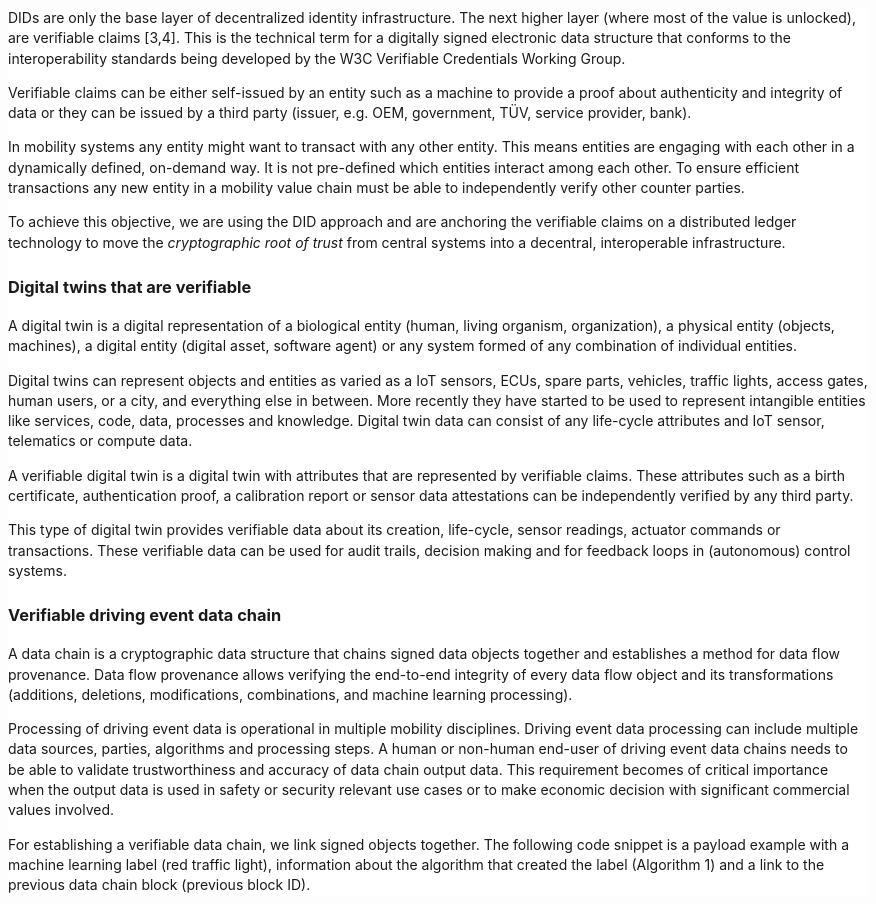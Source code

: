 DIDs are only the base layer of decentralized identity infrastructure. The next higher layer (where most of the value is unlocked), are verifiable claims [3,4]. This is the technical term for a digitally signed electronic data structure that conforms to the interoperability standards being developed by the W3C Verifiable Credentials Working Group.

Verifiable claims can be either self-issued by an entity such as a machine to provide a proof about authenticity and integrity of data or they can be issued by a third party (issuer, e.g. OEM, government, TÜV, service provider, bank).

In mobility systems any entity might want to transact with any other entity. This means entities are engaging with each other in a dynamically defined, on-demand way. It is not pre-defined which entities interact among each other. To ensure efficient transactions any new entity in a mobility value chain must be able to independently verify other counter parties.

To achieve this objective, we are using the DID approach and are anchoring the verifiable claims on a distributed ledger technology to move the *cryptographic root of trust* from central systems into a decentral, interoperable infrastructure.

### Digital twins that are verifiable

A digital twin is a digital representation of a biological entity (human, living organism, organization), a physical entity (objects, machines), a digital entity (digital asset, software agent) or any system formed of any combination of individual entities.

Digital twins can represent objects and entities as varied as a IoT sensors, ECUs, spare parts, vehicles, traffic lights, access gates, human users, or a city, and everything else in between. More recently they have started to be used to represent intangible entities like services, code, data, processes and knowledge. Digital twin data can consist of any life-cycle attributes and IoT sensor, telematics or compute data.

A verifiable digital twin is a digital twin with attributes that are represented by verifiable claims. These attributes such as a birth certificate, authentication proof, a calibration report or sensor data attestations can be independently verified by any third party.

This type of digital twin provides verifiable data about its creation, life-cycle, sensor readings, actuator commands or transactions. These verifiable data can be used for audit trails, decision making and for feedback loops in (autonomous) control systems.

### Verifiable driving event data chain

A data chain is a cryptographic data structure that chains signed data objects together and establishes a method for data flow provenance. Data flow provenance allows verifying the end-to-end integrity of every data flow object and its transformations (additions, deletions, modifications, combinations, and machine learning processing).

Processing of driving event data is operational in multiple mobility disciplines. Driving event data processing can include multiple data sources, parties, algorithms and processing steps. A human or non-human end-user of driving event data chains needs to be able to validate trustworthiness and accuracy of data chain output data. This requirement becomes of critical importance when the output data is used in safety or security relevant use cases or to make economic decision with significant commercial values involved.

For establishing a verifiable data chain, we link signed objects together. The following code snippet is a payload example with a machine learning label (red traffic light), information about the algorithm that created the label (Algorithm 1) and a link to the previous data chain block (previous block ID).
